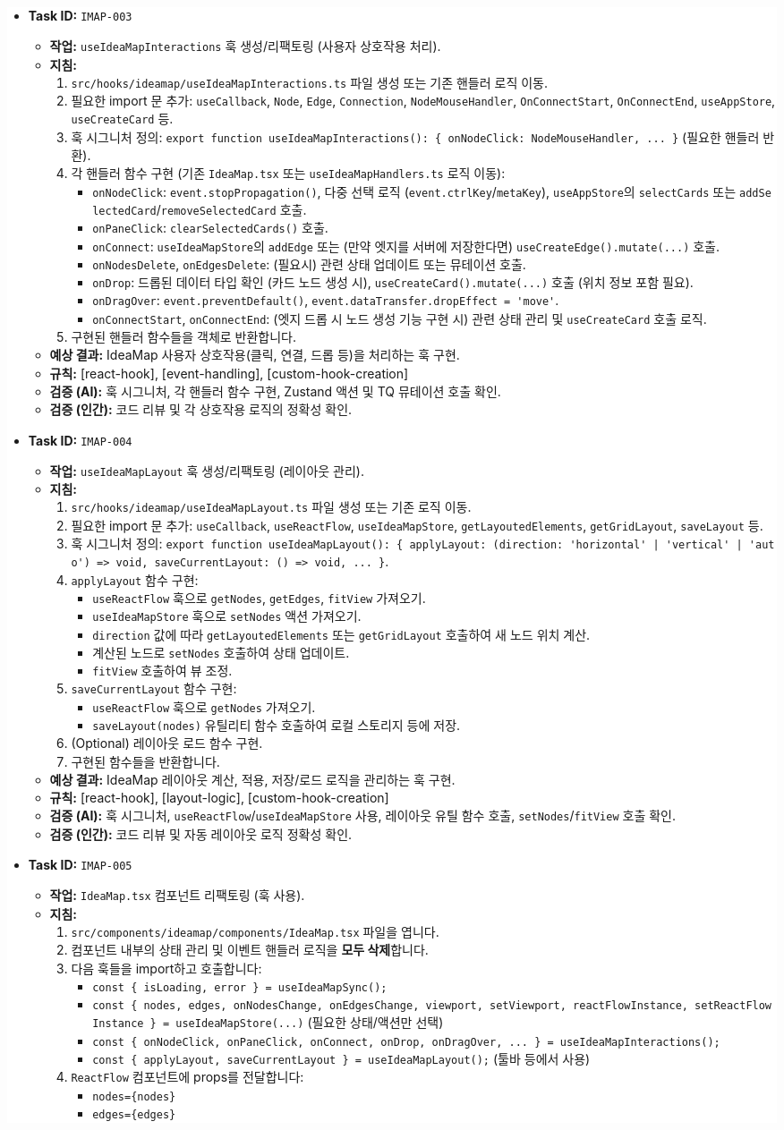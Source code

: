 *   **Task ID:** `IMAP-003`
    *   **작업:** `useIdeaMapInteractions` 훅 생성/리팩토링 (사용자 상호작용 처리).
    *   **지침:**
        1.  `src/hooks/ideamap/useIdeaMapInteractions.ts` 파일 생성 또는 기존 핸들러 로직 이동.
        2.  필요한 import 문 추가: `useCallback`, `Node`, `Edge`, `Connection`, `NodeMouseHandler`, `OnConnectStart`, `OnConnectEnd`, `useAppStore`, `useCreateCard` 등.
        3.  훅 시그니처 정의: `export function useIdeaMapInteractions(): { onNodeClick: NodeMouseHandler, ... }` (필요한 핸들러 반환).
        4.  각 핸들러 함수 구현 (기존 `IdeaMap.tsx` 또는 `useIdeaMapHandlers.ts` 로직 이동):
            *   `onNodeClick`: `event.stopPropagation()`, 다중 선택 로직 (`event.ctrlKey`/`metaKey`), `useAppStore`의 `selectCards` 또는 `addSelectedCard`/`removeSelectedCard` 호출.
            *   `onPaneClick`: `clearSelectedCards()` 호출.
            *   `onConnect`: `useIdeaMapStore`의 `addEdge` 또는 (만약 엣지를 서버에 저장한다면) `useCreateEdge().mutate(...)` 호출.
            *   `onNodesDelete`, `onEdgesDelete`: (필요시) 관련 상태 업데이트 또는 뮤테이션 호출.
            *   `onDrop`: 드롭된 데이터 타입 확인 (카드 노드 생성 시), `useCreateCard().mutate(...)` 호출 (위치 정보 포함 필요).
            *   `onDragOver`: `event.preventDefault()`, `event.dataTransfer.dropEffect = 'move'`.
            *   `onConnectStart`, `onConnectEnd`: (엣지 드롭 시 노드 생성 기능 구현 시) 관련 상태 관리 및 `useCreateCard` 호출 로직.
        5.  구현된 핸들러 함수들을 객체로 반환합니다.
    *   **예상 결과:** IdeaMap 사용자 상호작용(클릭, 연결, 드롭 등)을 처리하는 훅 구현.
    *   **규칙:** [react-hook], [event-handling], [custom-hook-creation]
    *   **검증 (AI):** 훅 시그니처, 각 핸들러 함수 구현, Zustand 액션 및 TQ 뮤테이션 호출 확인.
    *   **검증 (인간):** 코드 리뷰 및 각 상호작용 로직의 정확성 확인.

*   **Task ID:** `IMAP-004`
    *   **작업:** `useIdeaMapLayout` 훅 생성/리팩토링 (레이아웃 관리).
    *   **지침:**
        1.  `src/hooks/ideamap/useIdeaMapLayout.ts` 파일 생성 또는 기존 로직 이동.
        2.  필요한 import 문 추가: `useCallback`, `useReactFlow`, `useIdeaMapStore`, `getLayoutedElements`, `getGridLayout`, `saveLayout` 등.
        3.  훅 시그니처 정의: `export function useIdeaMapLayout(): { applyLayout: (direction: 'horizontal' | 'vertical' | 'auto') => void, saveCurrentLayout: () => void, ... }`.
        4.  `applyLayout` 함수 구현:
            *   `useReactFlow` 훅으로 `getNodes`, `getEdges`, `fitView` 가져오기.
            *   `useIdeaMapStore` 훅으로 `setNodes` 액션 가져오기.
            *   `direction` 값에 따라 `getLayoutedElements` 또는 `getGridLayout` 호출하여 새 노드 위치 계산.
            *   계산된 노드로 `setNodes` 호출하여 상태 업데이트.
            *   `fitView` 호출하여 뷰 조정.
        5.  `saveCurrentLayout` 함수 구현:
            *   `useReactFlow` 훅으로 `getNodes` 가져오기.
            *   `saveLayout(nodes)` 유틸리티 함수 호출하여 로컬 스토리지 등에 저장.
        6.  (Optional) 레이아웃 로드 함수 구현.
        7.  구현된 함수들을 반환합니다.
    *   **예상 결과:** IdeaMap 레이아웃 계산, 적용, 저장/로드 로직을 관리하는 훅 구현.
    *   **규칙:** [react-hook], [layout-logic], [custom-hook-creation]
    *   **검증 (AI):** 훅 시그니처, `useReactFlow`/`useIdeaMapStore` 사용, 레이아웃 유틸 함수 호출, `setNodes`/`fitView` 호출 확인.
    *   **검증 (인간):** 코드 리뷰 및 자동 레이아웃 로직 정확성 확인.

*   **Task ID:** `IMAP-005`
    *   **작업:** `IdeaMap.tsx` 컴포넌트 리팩토링 (훅 사용).
    *   **지침:**
        1.  `src/components/ideamap/components/IdeaMap.tsx` 파일을 엽니다.
        2.  컴포넌트 내부의 상태 관리 및 이벤트 핸들러 로직을 **모두 삭제**합니다.
        3.  다음 훅들을 import하고 호출합니다:
            *   `const { isLoading, error } = useIdeaMapSync();`
            *   `const { nodes, edges, onNodesChange, onEdgesChange, viewport, setViewport, reactFlowInstance, setReactFlowInstance } = useIdeaMapStore(...)` (필요한 상태/액션만 선택)
            *   `const { onNodeClick, onPaneClick, onConnect, onDrop, onDragOver, ... } = useIdeaMapInteractions();`
            *   `const { applyLayout, saveCurrentLayout } = useIdeaMapLayout();` (툴바 등에서 사용)
        4.  `ReactFlow` 컴포넌트에 props를 전달합니다:
            *   `nodes={nodes}`
            *   `edges={edges}`